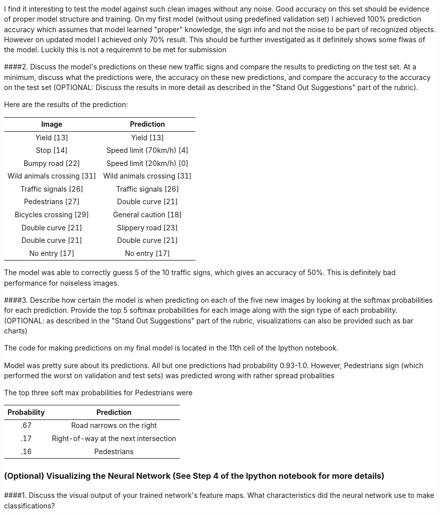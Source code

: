 I find it interesting to test the model against such clean images without any noise. Good accuracy on this set should be evidence of proper model structure and training. On my first model (without using predefined validation set) I achieved 100% prediction accuracy which assumes that model learned "proper" knowledge, the sign info and not the noise to be part of recognized objects.
However on updated model I achieved only 70% result. This should be further investigated as it definitely shows some flwas of the model. Luckily this is not a requiremnt to be met for submission

####2. Discuss the model's predictions on these new traffic signs and compare the results to predicting on the test set. At a minimum, discuss what the predictions were, the accuracy on these new predictions, and compare the accuracy to the accuracy on the test set (OPTIONAL: Discuss the results in more detail as described in the "Stand Out Suggestions" part of the rubric).

Here are the results of the prediction:

|Image                   	| Prediction 				|
|:-------------------------:|:-------------------------:| 
|Yield [13]              	| Yield [13]               	|
|Stop [14]               	| Speed limit (70km/h) [4] 	|
|Bumpy road [22]         	| Speed limit (20km/h) [0] 	|
|Wild animals crossing [31]	| Wild animals crossing [31]|
|Traffic signals [26]    	| Traffic signals [26]     	|
|Pedestrians [27]        	| Double curve [21]        	|
|Bicycles crossing [29]  	| General caution [18]     	|
|Double curve [21]       	| Slippery road [23]       	|
|Double curve [21]       	| Double curve [21]        	|
|No entry [17]           	| No entry [17]            	|

The model was able to correctly guess 5 of the 10 traffic signs, which gives an accuracy of 50%. This is definitely bad performance for noiseless images.

####3. Describe how certain the model is when predicting on each of the five new images by looking at the softmax probabilities for each prediction. Provide the top 5 softmax probabilities for each image along with the sign type of each probability. (OPTIONAL: as described in the "Stand Out Suggestions" part of the rubric, visualizations can also be provided such as bar charts)

The code for making predictions on my final model is located in the 11th cell of the Ipython notebook.

Model was pretty sure about its predictions. All but one predictions had probability 0.93-1.0. However, Pedestrians sign (which performed the worst on validation and test sets) was predicted wrong with rather spread probalities

The top three soft max probabilities for Pedestrians were

| Probability         	|     Prediction	        					| 
|:---------------------:|:---------------------------------------------:| 
| .67         			| Road narrows on the right						| 
| .17     				| Right-of-way at the next intersection			|
| .16					| Pedestrians									|


### (Optional) Visualizing the Neural Network (See Step 4 of the Ipython notebook for more details)
####1. Discuss the visual output of your trained network's feature maps. What characteristics did the neural network use to make classifications?




[//]: # (Image References)
[image1]: ./examples/visualization.jpg "Visualization"
[image2]: ./examples/grayscale.jpg "Grayscaling"
[image3]: ./examples/random_noise.jpg "Random Noise"
[image4]: ./examples/placeholder.png "Traffic Sign 1"
[image5]: ./examples/placeholder.png "Traffic Sign 2"
[image6]: ./examples/placeholder.png "Traffic Sign 3"
[image7]: ./examples/placeholder.png "Traffic Sign 4"
[image8]: ./examples/placeholder.png "Traffic Sign 5"